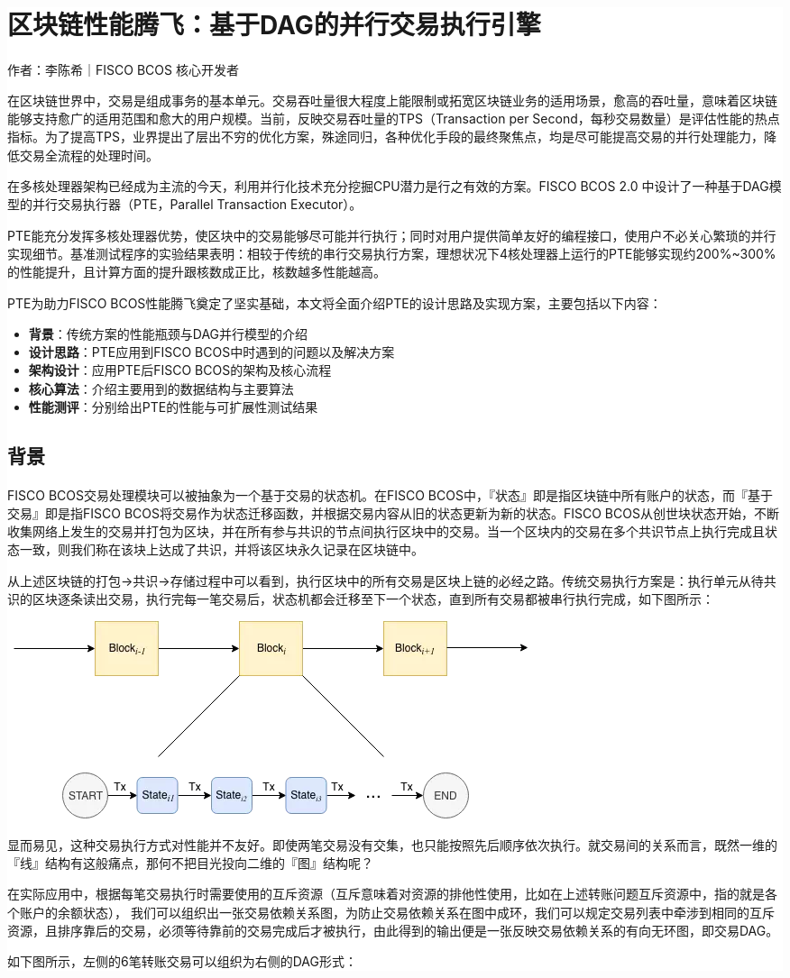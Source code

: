 # 区块链性能腾飞：基于DAG的并行交易执行引擎

作者：李陈希｜FISCO BCOS 核心开发者

在区块链世界中，交易是组成事务的基本单元。交易吞吐量很大程度上能限制或拓宽区块链业务的适用场景，愈高的吞吐量，意味着区块链能够支持愈广的适用范围和愈大的用户规模。当前，反映交易吞吐量的TPS（Transaction per Second，每秒交易数量）是评估性能的热点指标。为了提高TPS，业界提出了层出不穷的优化方案，殊途同归，各种优化手段的最终聚焦点，均是尽可能提高交易的并行处理能力，降低交易全流程的处理时间。

在多核处理器架构已经成为主流的今天，利用并行化技术充分挖掘CPU潜力是行之有效的方案。FISCO BCOS 2.0 中设计了一种基于DAG模型的并行交易执行器（PTE，Parallel Transaction Executor）。

PTE能充分发挥多核处理器优势，使区块中的交易能够尽可能并行执行；同时对用户提供简单友好的编程接口，使用户不必关心繁琐的并行实现细节。基准测试程序的实验结果表明：相较于传统的串行交易执行方案，理想状况下4核处理器上运行的PTE能够实现约200%~300%的性能提升，且计算方面的提升跟核数成正比，核数越多性能越高。

PTE为助力FISCO BCOS性能腾飞奠定了坚实基础，本文将全面介绍PTE的设计思路及实现方案，主要包括以下内容：

- **背景**：传统方案的性能瓶颈与DAG并行模型的介绍
- **设计思路**：PTE应用到FISCO BCOS中时遇到的问题以及解决方案
- **架构设计**：应用PTE后FISCO BCOS的架构及核心流程
- **核心算法**：介绍主要用到的数据结构与主要算法
- **性能测评**：分别给出PTE的性能与可扩展性测试结果

## 背景

FISCO BCOS交易处理模块可以被抽象为一个基于交易的状态机。在FISCO BCOS中，『状态』即是指区块链中所有账户的状态，而『基于交易』即是指FISCO BCOS将交易作为状态迁移函数，并根据交易内容从旧的状态更新为新的状态。FISCO BCOS从创世块状态开始，不断收集网络上发生的交易并打包为区块，并在所有参与共识的节点间执行区块中的交易。当一个区块内的交易在多个共识节点上执行完成且状态一致，则我们称在该块上达成了共识，并将该区块永久记录在区块链中。

从上述区块链的打包→共识→存储过程中可以看到，执行区块中的所有交易是区块上链的必经之路。传统交易执行方案是：执行单元从待共识的区块逐条读出交易，执行完每一笔交易后，状态机都会迁移至下一个状态，直到所有交易都被串行执行完成，如下图所示：

![](../../../../images/articles/dag-based_parallel_transaction_execution_engine/IMG_5175.PNG)

显而易见，这种交易执行方式对性能并不友好。即使两笔交易没有交集，也只能按照先后顺序依次执行。就交易间的关系而言，既然一维的『线』结构有这般痛点，那何不把目光投向二维的『图』结构呢？

在实际应用中，根据每笔交易执行时需要使用的互斥资源（互斥意味着对资源的排他性使用，比如在上述转账问题互斥资源中，指的就是各个账户的余额状态）， 我们可以组织出一张交易依赖关系图，为防止交易依赖关系在图中成环，我们可以规定交易列表中牵涉到相同的互斥资源，且排序靠后的交易，必须等待靠前的交易完成后才被执行，由此得到的输出便是一张反映交易依赖关系的有向无环图，即交易DAG。

如下图所示，左侧的6笔转账交易可以组织为右侧的DAG形式：
